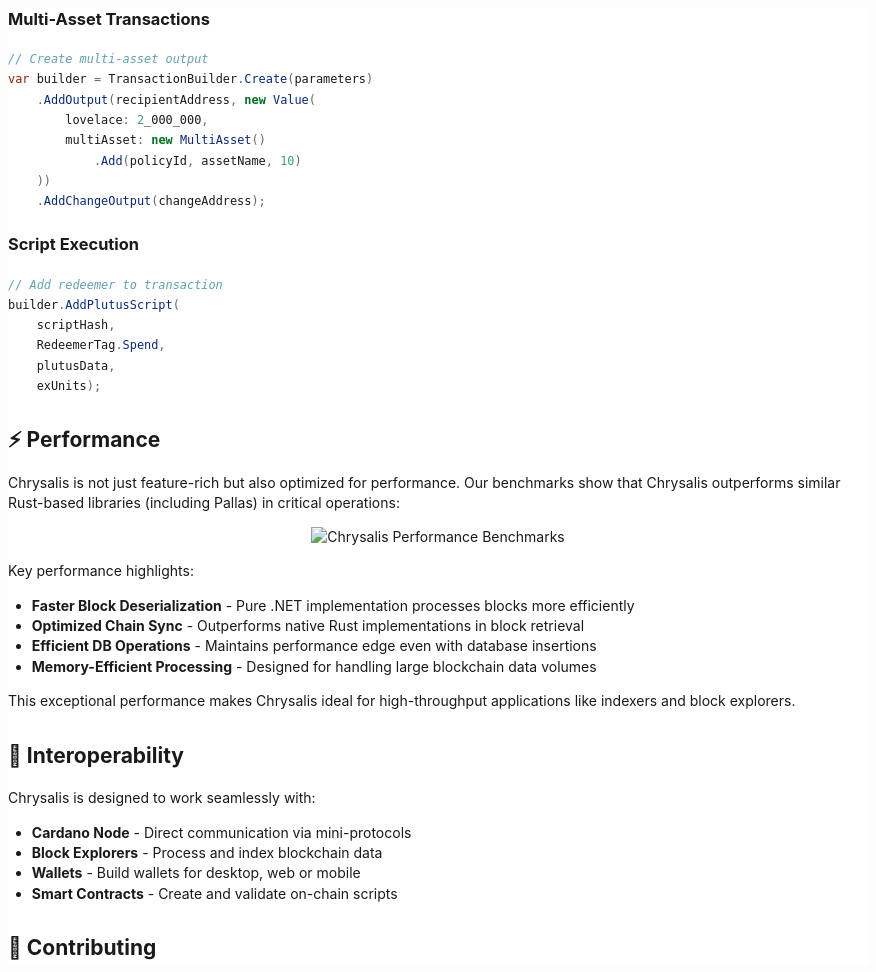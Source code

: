 ### Multi-Asset Transactions

```csharp
// Create multi-asset output
var builder = TransactionBuilder.Create(parameters)
    .AddOutput(recipientAddress, new Value(
        lovelace: 2_000_000,
        multiAsset: new MultiAsset()
            .Add(policyId, assetName, 10)
    ))
    .AddChangeOutput(changeAddress);
```

### Script Execution

```csharp
// Add redeemer to transaction
builder.AddPlutusScript(
    scriptHash,
    RedeemerTag.Spend,
    plutusData,
    exUnits);
```

## ⚡ Performance

Chrysalis is not just feature-rich but also optimized for performance. Our benchmarks show that Chrysalis outperforms similar Rust-based libraries (including Pallas) in critical operations:

<div align="center">
  <img src="assets/chrysalis-benchmarks.png" alt="Chrysalis Performance Benchmarks" width="80%">
</div>

Key performance highlights:
- **Faster Block Deserialization** - Pure .NET implementation processes blocks more efficiently
- **Optimized Chain Sync** - Outperforms native Rust implementations in block retrieval
- **Efficient DB Operations** - Maintains performance edge even with database insertions
- **Memory-Efficient Processing** - Designed for handling large blockchain data volumes

This exceptional performance makes Chrysalis ideal for high-throughput applications like indexers and block explorers.

## 🔄 Interoperability

Chrysalis is designed to work seamlessly with:

- **Cardano Node** - Direct communication via mini-protocols
- **Block Explorers** - Process and index blockchain data
- **Wallets** - Build wallets for desktop, web or mobile
- **Smart Contracts** - Create and validate on-chain scripts

## 🤝 Contributing
